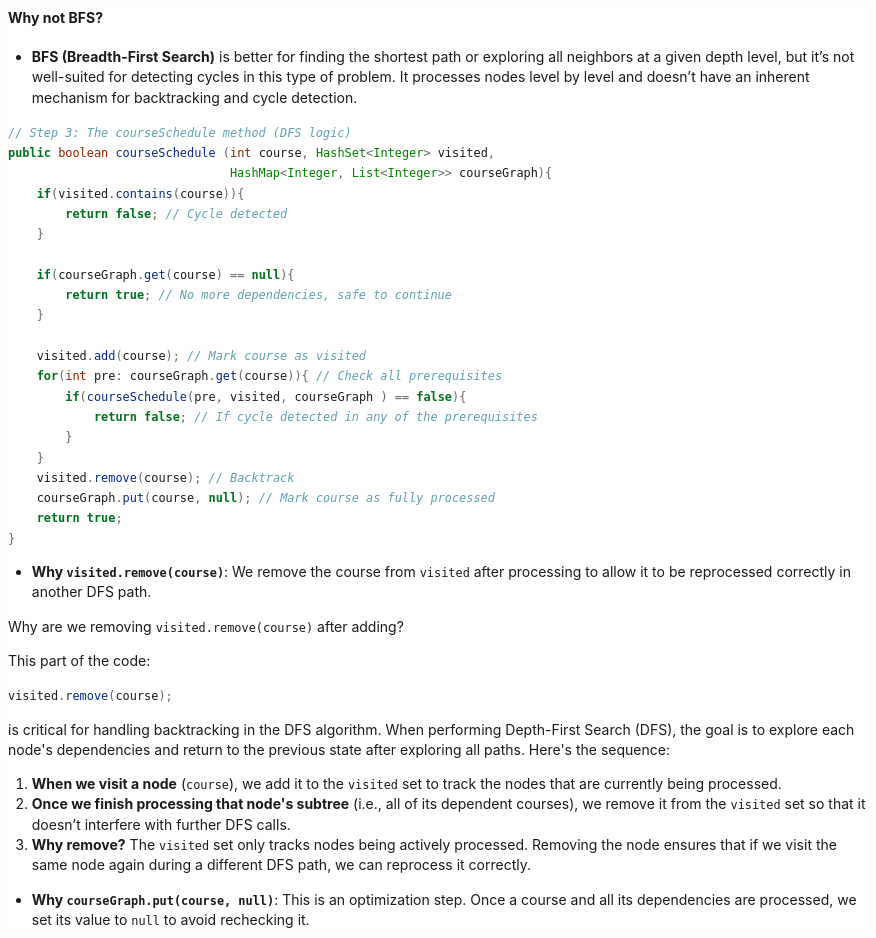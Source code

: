 #### Why not BFS?
- **BFS (Breadth-First Search)** is better for finding the shortest path or exploring all neighbors at a given depth level, but it’s not well-suited for detecting cycles in this type of problem. It processes nodes level by level and doesn’t have an inherent mechanism for backtracking and cycle detection.

```java
// Step 3: The courseSchedule method (DFS logic)
public boolean courseSchedule (int course, HashSet<Integer> visited, 
                               HashMap<Integer, List<Integer>> courseGraph){
    if(visited.contains(course)){
        return false; // Cycle detected
    }
    
    if(courseGraph.get(course) == null){
        return true; // No more dependencies, safe to continue
    }
    
    visited.add(course); // Mark course as visited
    for(int pre: courseGraph.get(course)){ // Check all prerequisites
        if(courseSchedule(pre, visited, courseGraph ) == false){
            return false; // If cycle detected in any of the prerequisites
        }
    }
    visited.remove(course); // Backtrack
    courseGraph.put(course, null); // Mark course as fully processed
    return true;
}
```

- **Why `visited.remove(course)`**: We remove the course from `visited` after processing to allow it to be reprocessed correctly in another DFS path.

Why are we removing `visited.remove(course)` after adding?

This part of the code:

```java
visited.remove(course);
```

is critical for handling backtracking in the DFS algorithm. When performing Depth-First Search (DFS), the goal is to explore each node's dependencies and return to the previous state after exploring all paths. Here's the sequence:

1. **When we visit a node** (`course`), we add it to the `visited` set to track the nodes that are currently being processed.
2. **Once we finish processing that node's subtree** (i.e., all of its dependent courses), we remove it from the `visited` set so that it doesn’t interfere with further DFS calls.
3. **Why remove?** The `visited` set only tracks nodes being actively processed. Removing the node ensures that if we visit the same node again during a different DFS path, we can reprocess it correctly.
   
- **Why `courseGraph.put(course, null)`**: This is an optimization step. Once a course and all its dependencies are processed, we set its value to `null` to avoid rechecking it.
